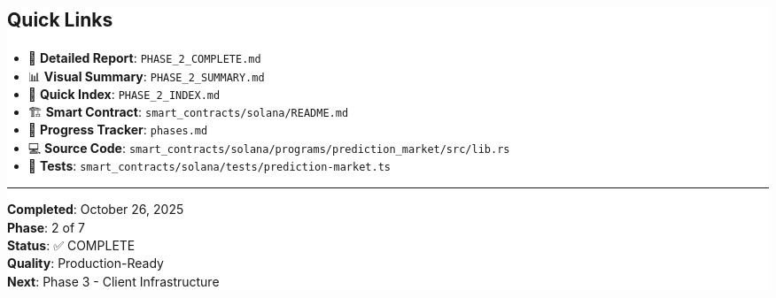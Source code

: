 
## Quick Links

- 📖 **Detailed Report**: `PHASE_2_COMPLETE.md`
- 📊 **Visual Summary**: `PHASE_2_SUMMARY.md`  
- 📁 **Quick Index**: `PHASE_2_INDEX.md`
- 🏗️ **Smart Contract**: `smart_contracts/solana/README.md`
- 📝 **Progress Tracker**: `phases.md`
- 💻 **Source Code**: `smart_contracts/solana/programs/prediction_market/src/lib.rs`
- 🧪 **Tests**: `smart_contracts/solana/tests/prediction-market.ts`

---

**Completed**: October 26, 2025  
**Phase**: 2 of 7  
**Status**: ✅ COMPLETE  
**Quality**: Production-Ready  
**Next**: Phase 3 - Client Infrastructure
